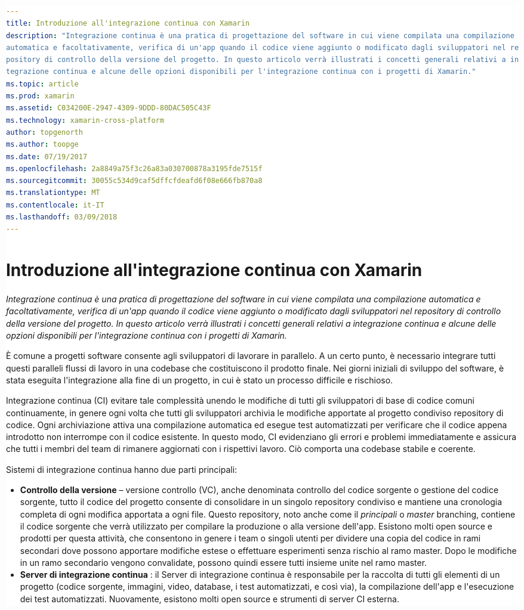 ```yaml
---
title: Introduzione all'integrazione continua con Xamarin
description: "Integrazione continua è una pratica di progettazione del software in cui viene compilata una compilazione automatica e facoltativamente, verifica di un'app quando il codice viene aggiunto o modificato dagli sviluppatori nel repository di controllo della versione del progetto. In questo articolo verrà illustrati i concetti generali relativi a integrazione continua e alcune delle opzioni disponibili per l'integrazione continua con i progetti di Xamarin."
ms.topic: article
ms.prod: xamarin
ms.assetid: C034200E-2947-4309-9DDD-80DAC505C43F
ms.technology: xamarin-cross-platform
author: topgenorth
ms.author: toopge
ms.date: 07/19/2017
ms.openlocfilehash: 2a8849a75f3c26a83a030700878a3195fde7515f
ms.sourcegitcommit: 30055c534d9caf5dffcfdeafd6f08e666fb870a8
ms.translationtype: MT
ms.contentlocale: it-IT
ms.lasthandoff: 03/09/2018
---
```

# <a name="introduction-to-continuous-integration-with-xamarin"></a>Introduzione all'integrazione continua con Xamarin

_Integrazione continua è una pratica di progettazione del software in cui viene compilata una compilazione automatica e facoltativamente, verifica di un'app quando il codice viene aggiunto o modificato dagli sviluppatori nel repository di controllo della versione del progetto. In questo articolo verrà illustrati i concetti generali relativi a integrazione continua e alcune delle opzioni disponibili per l'integrazione continua con i progetti di Xamarin._

È comune a progetti software consente agli sviluppatori di lavorare in parallelo. A un certo punto, è necessario integrare tutti questi paralleli flussi di lavoro in una codebase che costituiscono il prodotto finale. Nei giorni iniziali di sviluppo del software, è stata eseguita l'integrazione alla fine di un progetto, in cui è stato un processo difficile e rischioso.

Integrazione continua (CI) evitare tale complessità unendo le modifiche di tutti gli sviluppatori di base di codice comuni continuamente, in genere ogni volta che tutti gli sviluppatori archivia le modifiche apportate al progetto condiviso repository di codice. Ogni archiviazione attiva una compilazione automatica ed esegue test automatizzati per verificare che il codice appena introdotto non interrompe con il codice esistente.  In questo modo, CI evidenziano gli errori e problemi immediatamente e assicura che tutti i membri del team di rimanere aggiornati con i rispettivi lavoro. Ciò comporta una codebase stabile e coerente.

Sistemi di integrazione continua hanno due parti principali:

-  **Controllo della versione** – versione controllo (VC), anche denominata controllo del codice sorgente o gestione del codice sorgente, tutto il codice del progetto consente di consolidare in un singolo repository condiviso e mantiene una cronologia completa di ogni modifica apportata a ogni file. Questo repository, noto anche come il *principali* o *master* branching, contiene il codice sorgente che verrà utilizzato per compilare la produzione o alla versione dell'app. Esistono molti open source e prodotti per questa attività, che consentono in genere i team o singoli utenti per dividere una copia del codice in rami secondari dove possono apportare modifiche estese o effettuare esperimenti senza rischio al ramo master. Dopo le modifiche in un ramo secondario vengono convalidate, possono quindi essere tutti insieme unite nel ramo master.
-  **Server di integrazione continua** : il Server di integrazione continua è responsabile per la raccolta di tutti gli elementi di un progetto (codice sorgente, immagini, video, database, i test automatizzati, e così via), la compilazione dell'app e l'esecuzione dei test automatizzati. Nuovamente, esistono molti open source e strumenti di server CI esterna.
